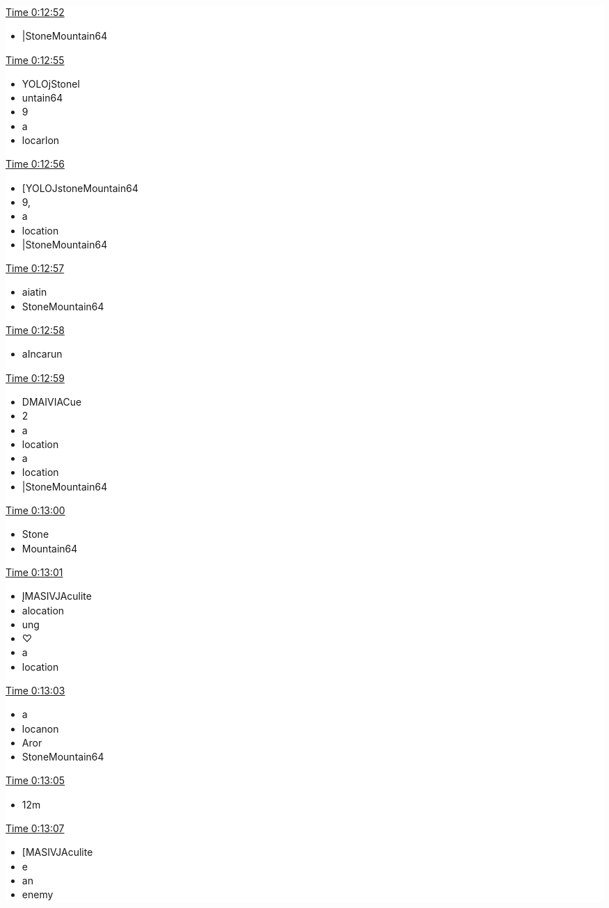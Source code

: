  [Time 0:12:52](https://youtu.be/0znWI_nDpwM?t=767) 
- |StoneMountain64 

 [Time 0:12:55](https://youtu.be/0znWI_nDpwM?t=770) 
- YOLOjStonel 
- untain64 
- 9 
- a 
- locarlon 

 [Time 0:12:56](https://youtu.be/0znWI_nDpwM?t=771) 
- [YOLOJstoneMountain64 
- 9, 
- a 
- location 
- |StoneMountain64 

 [Time 0:12:57](https://youtu.be/0znWI_nDpwM?t=772) 
- aiatin 
- StoneMountain64 

 [Time 0:12:58](https://youtu.be/0znWI_nDpwM?t=773) 
- aIncarun 

 [Time 0:12:59](https://youtu.be/0znWI_nDpwM?t=774) 
- DMAIVIACue 
- 2 
- a 
- location 
- a 
- Iocation 
- |StoneMountain64 

 [Time 0:13:00](https://youtu.be/0znWI_nDpwM?t=775) 
- Stone 
- Mountain64 

 [Time 0:13:01](https://youtu.be/0znWI_nDpwM?t=776) 
- ĮMASIVJAculite 
- alocation 
- ung 
- ♡ 
- a 
- location 

 [Time 0:13:03](https://youtu.be/0znWI_nDpwM?t=778) 
- a 
- locanon 
- Aror 
- StoneMountain64 

 [Time 0:13:05](https://youtu.be/0znWI_nDpwM?t=780) 
- 12m 

 [Time 0:13:07](https://youtu.be/0znWI_nDpwM?t=782) 
- [MASIVJAculite 
- e 
- an 
- enemy 

